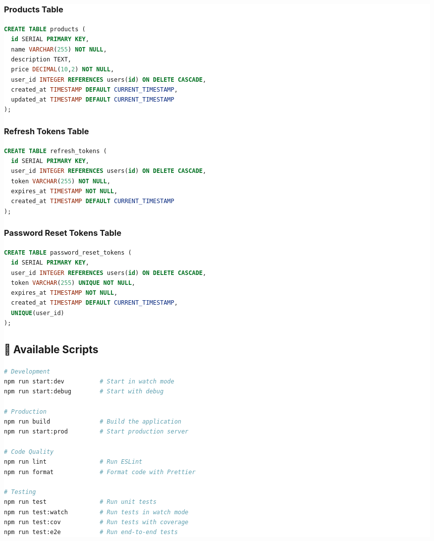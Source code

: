### Products Table
```sql
CREATE TABLE products (
  id SERIAL PRIMARY KEY,
  name VARCHAR(255) NOT NULL,
  description TEXT,
  price DECIMAL(10,2) NOT NULL,
  user_id INTEGER REFERENCES users(id) ON DELETE CASCADE,
  created_at TIMESTAMP DEFAULT CURRENT_TIMESTAMP,
  updated_at TIMESTAMP DEFAULT CURRENT_TIMESTAMP
);
```

### Refresh Tokens Table
```sql
CREATE TABLE refresh_tokens (
  id SERIAL PRIMARY KEY,
  user_id INTEGER REFERENCES users(id) ON DELETE CASCADE,
  token VARCHAR(255) NOT NULL,
  expires_at TIMESTAMP NOT NULL,
  created_at TIMESTAMP DEFAULT CURRENT_TIMESTAMP
);
```

### Password Reset Tokens Table
```sql
CREATE TABLE password_reset_tokens (
  id SERIAL PRIMARY KEY,
  user_id INTEGER REFERENCES users(id) ON DELETE CASCADE,
  token VARCHAR(255) UNIQUE NOT NULL,
  expires_at TIMESTAMP NOT NULL,
  created_at TIMESTAMP DEFAULT CURRENT_TIMESTAMP,
  UNIQUE(user_id)
);
```

## 🚀 Available Scripts

```bash
# Development
npm run start:dev          # Start in watch mode
npm run start:debug        # Start with debug

# Production
npm run build              # Build the application
npm run start:prod         # Start production server

# Code Quality
npm run lint               # Run ESLint
npm run format             # Format code with Prettier

# Testing
npm run test               # Run unit tests
npm run test:watch         # Run tests in watch mode
npm run test:cov           # Run tests with coverage
npm run test:e2e           # Run end-to-end tests
```
